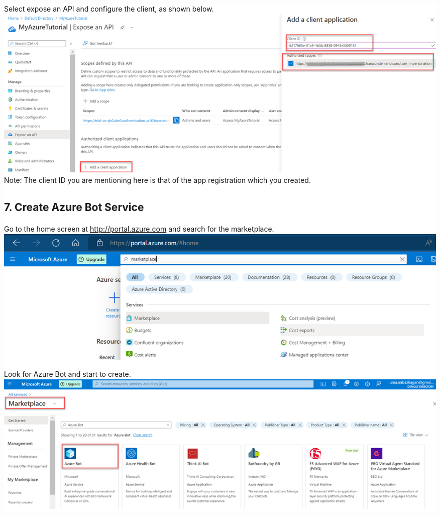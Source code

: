 Select expose an API and configure the client, as shown below. 
![plot](./images/entapp-apiexpose.png)
Note: The client ID you are mentioning here is that of the app registration which you created.

## 7. Create Azure Bot Service

Go to the home screen at http://portal.azure.com and search for the marketplace.
![plot](./images/marketplace.png)

Look for Azure Bot and start to create.
![plot](./images/azurebot.png)
